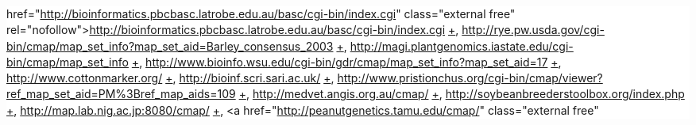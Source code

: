 href="http://bioinformatics.pbcbasc.latrobe.edu.au/basc/cgi-bin/index.cgi"
class="external free"
rel="nofollow">http://bioinformatics.pbcbasc.latrobe.edu.au/basc/cgi-bin/index.cgi</a>
<span class="smwsearch">[+](/wiki/Special%3ASearchByProperty/Has-20URL/http%3A-2F-2Fbioinformatics.pbcbasc.latrobe.edu.au-2Fbasc-2Fcgi-2Dbin-2Findex.cgi "Special%3ASearchByProperty/Has-20URL/http%3A-2F-2Fbioinformatics.pbcbasc.latrobe.edu.au-2Fbasc-2Fcgi-2Dbin-2Findex.cgi")</span>,
<a
href="http://rye.pw.usda.gov/cgi-bin/cmap/map_set_info?map_set_aid=Barley_consensus_2003"
class="external free"
rel="nofollow">http://rye.pw.usda.gov/cgi-bin/cmap/map_set_info?map_set_aid=Barley_consensus_2003</a>
<span class="smwsearch">[+](/wiki/Special%3ASearchByProperty/Has-20URL/http:-2F-2Frye.pw.usda.gov-2Fcgi-2Dbin-2Fcmap-2Fmap_set_info-3Fmap_set_aid%3DBarley_consensus_2003 "Special%3ASearchByProperty/Has-20URL/http:-2F-2Frye.pw.usda.gov-2Fcgi-2Dbin-2Fcmap-2Fmap set info-3Fmap set aid=Barley consensus 2003")</span>,
<a
href="http://magi.plantgenomics.iastate.edu/cgi-bin/cmap/map_set_info"
class="external free"
rel="nofollow">http://magi.plantgenomics.iastate.edu/cgi-bin/cmap/map_set_info</a>
<span class="smwsearch">[+](/wiki/Special%3ASearchByProperty/Has-20URL/http%3A-2F-2Fmagi.plantgenomics.iastate.edu-2Fcgi-2Dbin-2Fcmap-2Fmap_set_info "Special%3ASearchByProperty/Has-20URL/http:-2F-2Fmagi.plantgenomics.iastate.edu-2Fcgi-2Dbin-2Fcmap-2Fmap set info")</span>,
<a
href="http://www.bioinfo.wsu.edu/cgi-bin/gdr/cmap/map_set_info?map_set_aid=17"
class="external free"
rel="nofollow">http://www.bioinfo.wsu.edu/cgi-bin/gdr/cmap/map_set_info?map_set_aid=17</a>
<span class="smwsearch">[+](/wiki/Special%3ASearchByProperty/Has-20URL/http:-2F-2Fwww.bioinfo.wsu.edu-2Fcgi-2Dbin-2Fgdr-2Fcmap-2Fmap_set_info-3Fmap_set_aid%3D17 "Special%3ASearchByProperty/Has-20URL/http:-2F-2Fwww.bioinfo.wsu.edu-2Fcgi-2Dbin-2Fgdr-2Fcmap-2Fmap set info-3Fmap set aid=17")</span>,
<a href="http://www.cottonmarker.org/" class="external free"
rel="nofollow">http://www.cottonmarker.org/</a>
<span class="smwsearch">[+](/wiki/Special%3ASearchByProperty/Has-20URL/http:-2Fhttp://gmod.org/wiki/-2Fwww.cottonmarker.org-2F "Special%3ASearchByProperty/Has-20URL/http%3A-2F-2Fwww.cottonmarker.org-2F")</span>,
<a href="http://bioinf.scri.sari.ac.uk/" class="external free"
rel="nofollow">http://bioinf.scri.sari.ac.uk/</a>
<span class="smwsearch">[+](/wiki/Special%3ASearchByProperty/Has-20URL/http%3A-2F-2Fbioinf.scri.sari.ac.uk-2F "Special%3ASearchByProperty/Has-20URL/http%3A-2F-2Fbioinf.scri.sari.ac.uk-2F")</span>,
<a
href="http://www.pristionchus.org/cgi-bin/cmap/viewer?ref_map_set_aid=PM%3Bref_map_aids=109"
class="external free"
rel="nofollow">http://www.pristionchus.org/cgi-bin/cmap/viewer?ref_map_set_aid=PM%3Bref_map_aids=109</a>
<span class="smwsearch">[+](/wiki/Special%3ASearchByProperty/Has-20URL/http:-2F-2Fwww.pristionchus.org-2Fcgi-2Dbin-2Fcmap-2Fviewer-3Fref_map_set_aid%3DPM-253Bref_map_aids%3D109 "Special%3ASearchByProperty/Has-20URL/http:-2F-2Fwww.pristionchus.org-2Fcgi-2Dbin-2Fcmap-2Fviewer-3Fref map set aid=PM-253Bref map aids=109")</span>,
<a href="http://medvet.angis.org.au/cmap/" class="external free"
rel="nofollow">http://medvet.angis.org.au/cmap/</a>
<span class="smwsearch">[+](/wiki/Special%3ASearchByProperty/Has-20URL/http%3A-2F-2Fmedvet.angis.org.au-2Fcmap-2F "Special%3ASearchByProperty/Has-20URL/http%3A-2F-2Fmedvet.angis.org.au-2Fcmap-2F")</span>,
<a href="http://soybeanbreederstoolbox.org/index.php"
class="external free"
rel="nofollow">http://soybeanbreederstoolbox.org/index.php</a>
<span class="smwsearch">[+](/wiki/Special%3ASearchByProperty/Has-20URL/http%3A-2F-2Fsoybeanbreederstoolbox.org-2Findex.php "Special%3ASearchByProperty/Has-20URL/http%3A-2F-2Fsoybeanbreederstoolbox.org-2Findex.php")</span>,
<a href="http://map.lab.nig.ac.jp:8080/cmap/" class="external free"
rel="nofollow">http://map.lab.nig.ac.jp:8080/cmap/</a>
<span class="smwsearch">[+](/wiki/Special%3ASearchByProperty/Has-20URL/http%3A-2F-2Fmap.lab.nig.ac.jp%3A8080-2Fcmap-2F "Special%3ASearchByProperty/Has-20URL/http%3A-2F-2Fmap.lab.nig.ac.jp%3A8080-2Fcmap-2F")</span>,
<a href="http://peanutgenetics.tamu.edu/cmap/" class="external free"